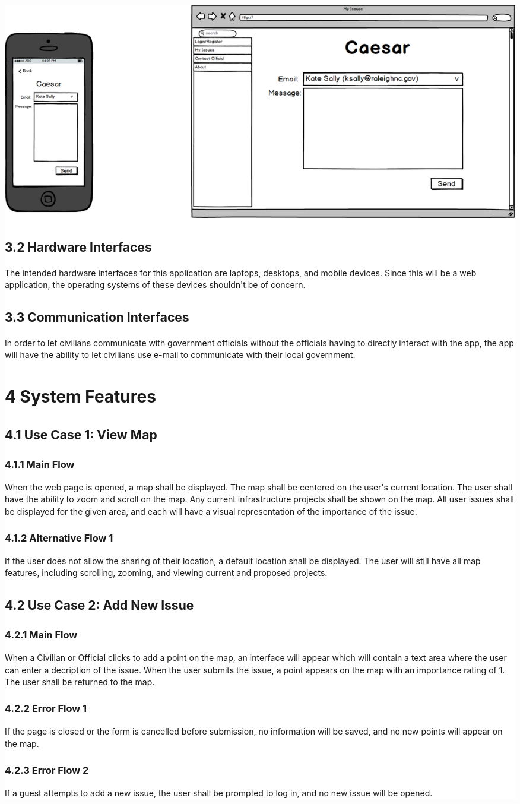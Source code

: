 ![Contact](/docs/assets/b_contact.png)

## 3.2 Hardware Interfaces ##

The intended hardware interfaces for this application are laptops, desktops, and mobile devices. Since this will be a web application, the operating systems of these devices shouldn't be of concern.

## 3.3 Communication Interfaces ##

In order to let civilians communicate with government officials without the officials having to directly interact with the app, the app will have the ability to let civilians use e-mail to communicate with their local government.


# 4 System Features #
## 4.1 Use Case 1: View Map ##
### 4.1.1 Main Flow ###
When the web page is opened, a map shall be displayed. The map shall be centered on the user's current location. The user shall have the ability to zoom and scroll on the map. Any current infrastructure projects shall be shown on the map. All user issues shall be displayed for the given area, and each will have a visual representation of the importance of the issue.
### 4.1.2 Alternative Flow 1 ###
If the user does not allow the sharing of their location, a default location shall be displayed. The user will still have all map features, including scrolling, zooming, and viewing current and proposed projects.

## 4.2 Use Case 2: Add New Issue ##
### 4.2.1 Main Flow ###
When a Civilian or Official clicks to add a point on the map, an interface will appear which will contain a text area where the user can enter a decription of the issue. When the user submits the issue, a point appears on the map with an importance rating of 1. The user shall be returned to the map.
### 4.2.2 Error Flow 1 ###
If the page is closed or the form is cancelled before submission, no information will be saved, and no new points will appear on the map. 
### 4.2.3 Error Flow 2 ###
If a guest attempts to add a new issue, the user shall be prompted to log in, and no new issue will be opened.
